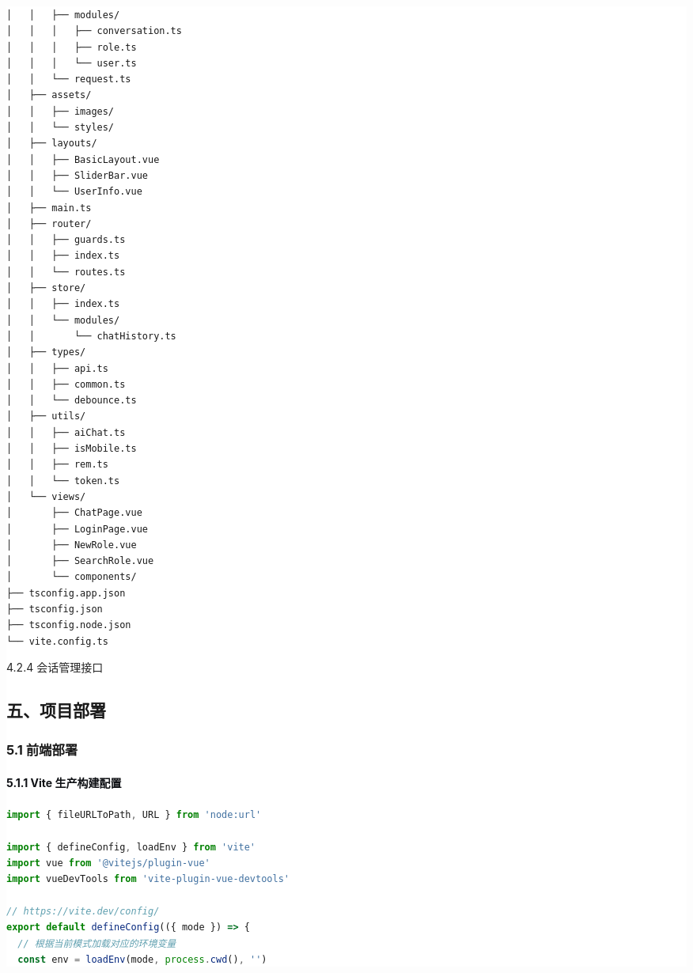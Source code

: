 ```plain
│   │   ├── modules/
│   │   │   ├── conversation.ts
│   │   │   ├── role.ts
│   │   │   └── user.ts
│   │   └── request.ts
│   ├── assets/
│   │   ├── images/
│   │   └── styles/
│   ├── layouts/
│   │   ├── BasicLayout.vue
│   │   ├── SliderBar.vue
│   │   └── UserInfo.vue
│   ├── main.ts
│   ├── router/
│   │   ├── guards.ts
│   │   ├── index.ts
│   │   └── routes.ts
│   ├── store/
│   │   ├── index.ts
│   │   └── modules/
│   │       └── chatHistory.ts
│   ├── types/
│   │   ├── api.ts
│   │   ├── common.ts
│   │   └── debounce.ts
│   ├── utils/
│   │   ├── aiChat.ts
│   │   ├── isMobile.ts
│   │   ├── rem.ts
│   │   └── token.ts
│   └── views/
│       ├── ChatPage.vue
│       ├── LoginPage.vue
│       ├── NewRole.vue
│       ├── SearchRole.vue
│       └── components/
├── tsconfig.app.json
├── tsconfig.json
├── tsconfig.node.json
└── vite.config.ts

```

<font style="color:rgb(38, 38, 38);">  
</font><font style="color:rgb(38, 38, 38);">4.2.4 会话管理接口</font>

## 五、项目部署
### 5.1 前端部署
#### <font style="color:rgb(15, 17, 21);">5.1.1 Vite 生产构建配置</font>
```typescript
import { fileURLToPath, URL } from 'node:url'

import { defineConfig, loadEnv } from 'vite'
import vue from '@vitejs/plugin-vue'
import vueDevTools from 'vite-plugin-vue-devtools'

// https://vite.dev/config/
export default defineConfig(({ mode }) => {
  // 根据当前模式加载对应的环境变量
  const env = loadEnv(mode, process.cwd(), '')

```